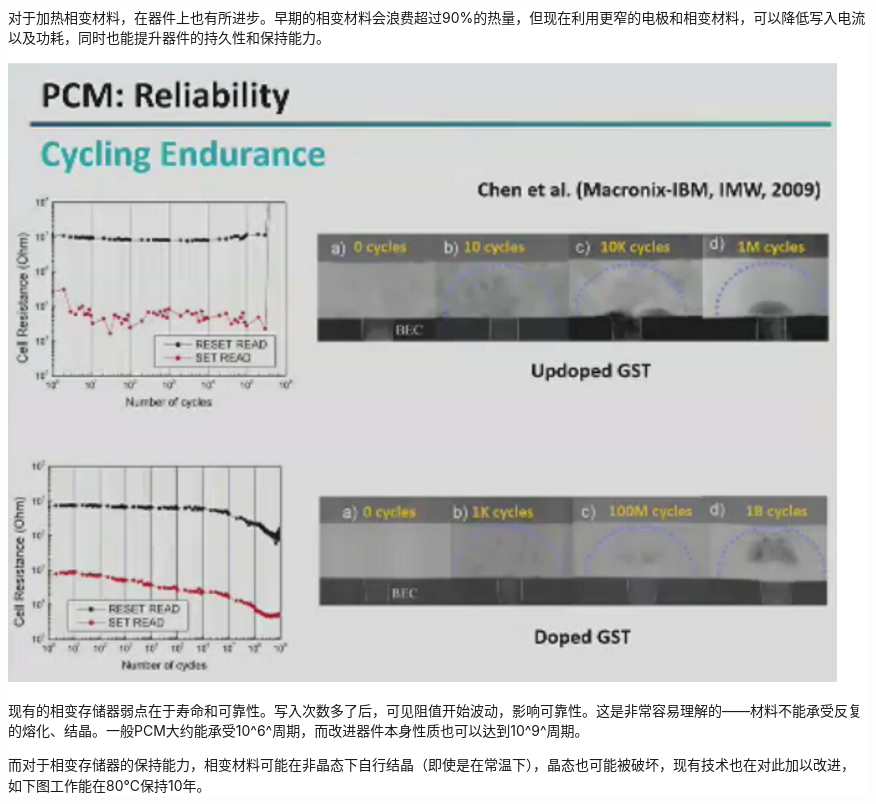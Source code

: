 对于加热相变材料，在器件上也有所进步。早期的相变材料会浪费超过90%的热量，但现在利用更窄的电极和相变材料，可以降低写入电流以及功耗，同时也能提升器件的持久性和保持能力。

![](新兴存储器件\8.png)

现有的相变存储器弱点在于寿命和可靠性。写入次数多了后，可见阻值开始波动，影响可靠性。这是非常容易理解的——材料不能承受反复的熔化、结晶。一般PCM大约能承受10^6^周期，而改进器件本身性质也可以达到10^9^周期。

而对于相变存储器的保持能力，相变材料可能在非晶态下自行结晶（即使是在常温下），晶态也可能被破坏，现有技术也在对此加以改进，如下图工作能在80℃保持10年。
